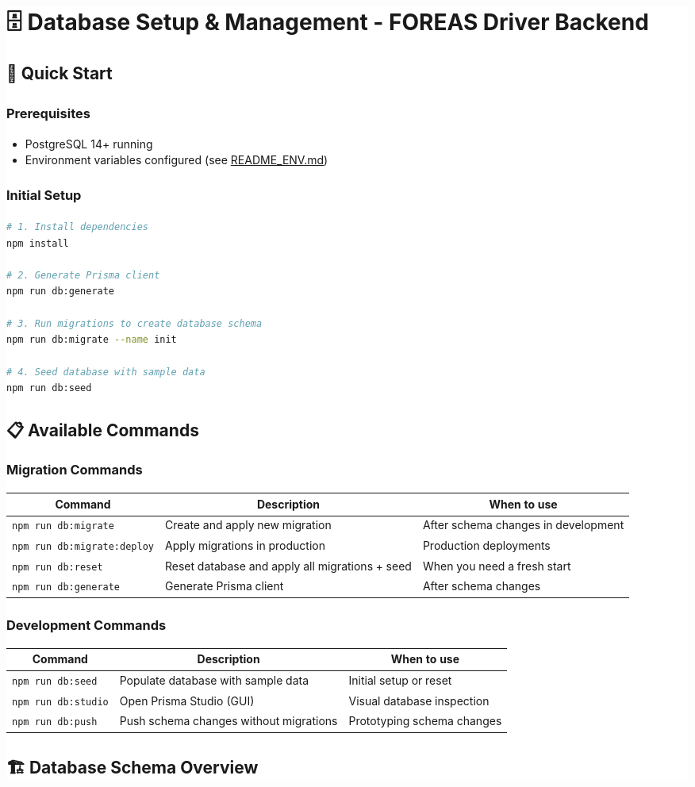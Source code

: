 # 🗄️ Database Setup & Management - FOREAS Driver Backend

## 🚀 Quick Start

### Prerequisites
- PostgreSQL 14+ running
- Environment variables configured (see [README_ENV.md](./README_ENV.md))

### Initial Setup

```bash
# 1. Install dependencies
npm install

# 2. Generate Prisma client
npm run db:generate

# 3. Run migrations to create database schema
npm run db:migrate --name init

# 4. Seed database with sample data
npm run db:seed
```

## 📋 Available Commands

### Migration Commands

| Command | Description | When to use |
|---------|-------------|-------------|
| `npm run db:migrate` | Create and apply new migration | After schema changes in development |
| `npm run db:migrate:deploy` | Apply migrations in production | Production deployments |
| `npm run db:reset` | Reset database and apply all migrations + seed | When you need a fresh start |
| `npm run db:generate` | Generate Prisma client | After schema changes |

### Development Commands

| Command | Description | When to use |
|---------|-------------|-------------|
| `npm run db:seed` | Populate database with sample data | Initial setup or reset |
| `npm run db:studio` | Open Prisma Studio (GUI) | Visual database inspection |
| `npm run db:push` | Push schema changes without migrations | Prototyping schema changes |

## 🏗️ Database Schema Overview
